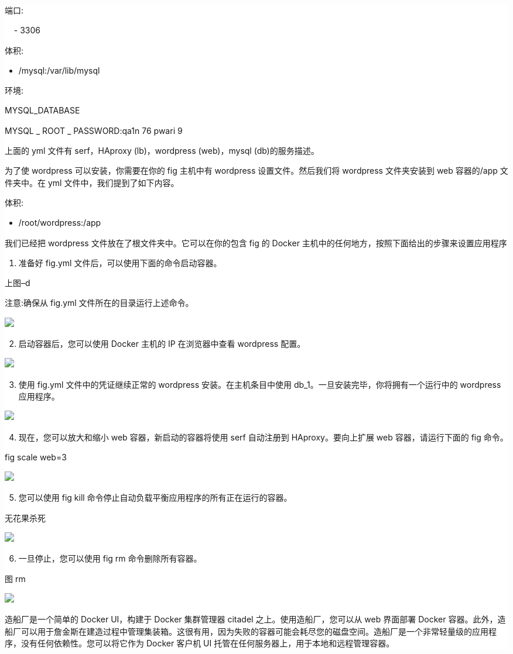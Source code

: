 端口:

    - 3306

体积:

- /mysql:/var/lib/mysql

环境:

MYSQL_DATABASE

MYSQL _ ROOT _ PASSWORD:qa1n 76 pwari 9

上面的 yml 文件有 serf，HAproxy (lb)，wordpress (web)，mysql (db)的服务描述。

为了使 wordpress 可以安装，你需要在你的 fig 主机中有 wordpress 设置文件。然后我们将 wordpress 文件夹安装到 web 容器的/app 文件夹中。在 yml 文件中，我们提到了如下内容。

体积:

- /root/wordpress:/app

我们已经把 wordpress 文件放在了根文件夹中。它可以在你的包含 fig 的 Docker 主机中的任何地方，按照下面给出的步骤来设置应用程序

1.  准备好 fig.yml 文件后，可以使用下面的命令启动容器。

上图–d

注意:确保从 fig.yml 文件所在的目录运行上述命令。

![](../images/00193.jpeg)

2.  启动容器后，您可以使用 Docker 主机的 IP 在浏览器中查看 wordpress 配置。

![](../images/00194.jpeg)

3.  使用 fig.yml 文件中的凭证继续正常的 wordpress 安装。在主机条目中使用 db_1。一旦安装完毕，你将拥有一个运行中的 wordpress 应用程序。

![](../images/00195.jpeg)

4.  现在，您可以放大和缩小 web 容器，新启动的容器将使用 serf 自动注册到 HAproxy。要向上扩展 web 容器，请运行下面的 fig 命令。

fig scale web=3

![](../images/00196.jpeg)

5.  您可以使用 fig kill 命令停止自动负载平衡应用程序的所有正在运行的容器。

无花果杀死

![](../images/00197.jpeg)

6.  一旦停止，您可以使用 fig rm 命令删除所有容器。

图 rm

![](../images/00198.jpeg)

造船厂是一个简单的 Docker UI，构建于 Docker 集群管理器 citadel 之上。使用造船厂，您可以从 web 界面部署 Docker 容器。此外，造船厂可以用于詹金斯在建造过程中管理集装箱。这很有用，因为失败的容器可能会耗尽您的磁盘空间。造船厂是一个非常轻量级的应用程序，没有任何依赖性。您可以将它作为 Docker 客户机 UI 托管在任何服务器上，用于本地和远程管理容器。

